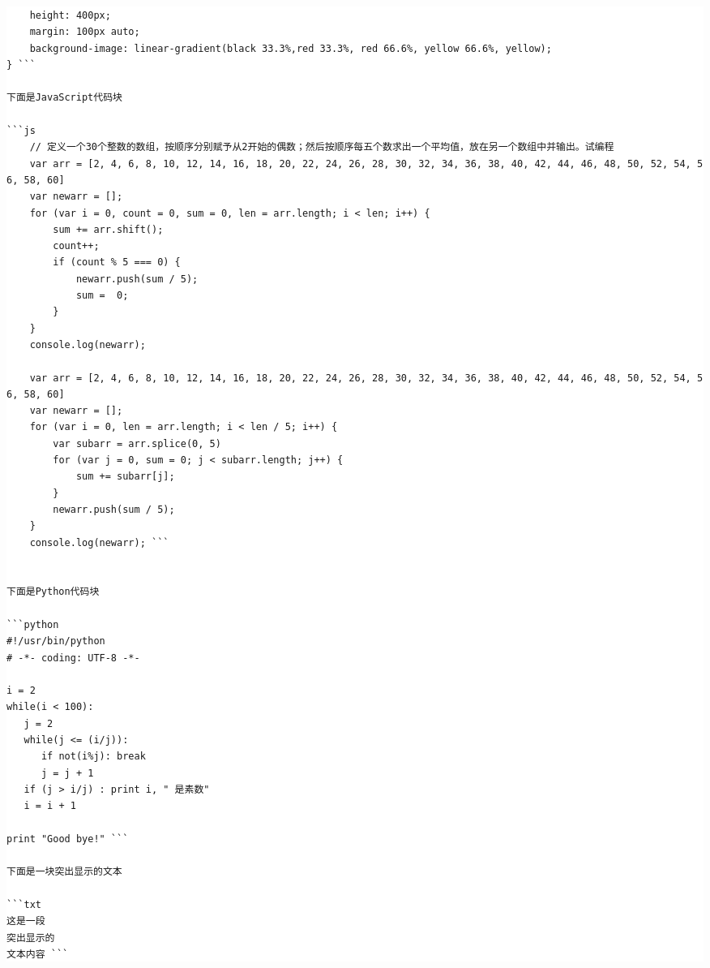 ```
	height: 400px;
	margin: 100px auto;
	background-image: linear-gradient(black 33.3%,red 33.3%, red 66.6%, yellow 66.6%, yellow);
} ```

下面是JavaScript代码块

```js
    // 定义一个30个整数的数组，按顺序分别赋予从2开始的偶数；然后按顺序每五个数求出一个平均值，放在另一个数组中并输出。试编程
    var arr = [2, 4, 6, 8, 10, 12, 14, 16, 18, 20, 22, 24, 26, 28, 30, 32, 34, 36, 38, 40, 42, 44, 46, 48, 50, 52, 54, 56, 58, 60]
    var newarr = [];
    for (var i = 0, count = 0, sum = 0, len = arr.length; i < len; i++) {
        sum += arr.shift();
        count++;
        if (count % 5 === 0) {
            newarr.push(sum / 5);
            sum =  0;
        }
    }
    console.log(newarr);

    var arr = [2, 4, 6, 8, 10, 12, 14, 16, 18, 20, 22, 24, 26, 28, 30, 32, 34, 36, 38, 40, 42, 44, 46, 48, 50, 52, 54, 56, 58, 60]
    var newarr = [];
    for (var i = 0, len = arr.length; i < len / 5; i++) {
        var subarr = arr.splice(0, 5)
        for (var j = 0, sum = 0; j < subarr.length; j++) {
            sum += subarr[j];
        }
        newarr.push(sum / 5);
    }
    console.log(newarr); ```


下面是Python代码块

```python
#!/usr/bin/python
# -*- coding: UTF-8 -*-

i = 2
while(i < 100):
   j = 2
   while(j <= (i/j)):
      if not(i%j): break
      j = j + 1
   if (j > i/j) : print i, " 是素数"
   i = i + 1
 
print "Good bye!" ```

下面是一块突出显示的文本

```txt
这是一段
突出显示的
文本内容 ```
```


[度娘]: http://www.baidu.com 
[知乎]: https://www.zhihu.com
[^1]: 周树人
[^2]: 绍兴人